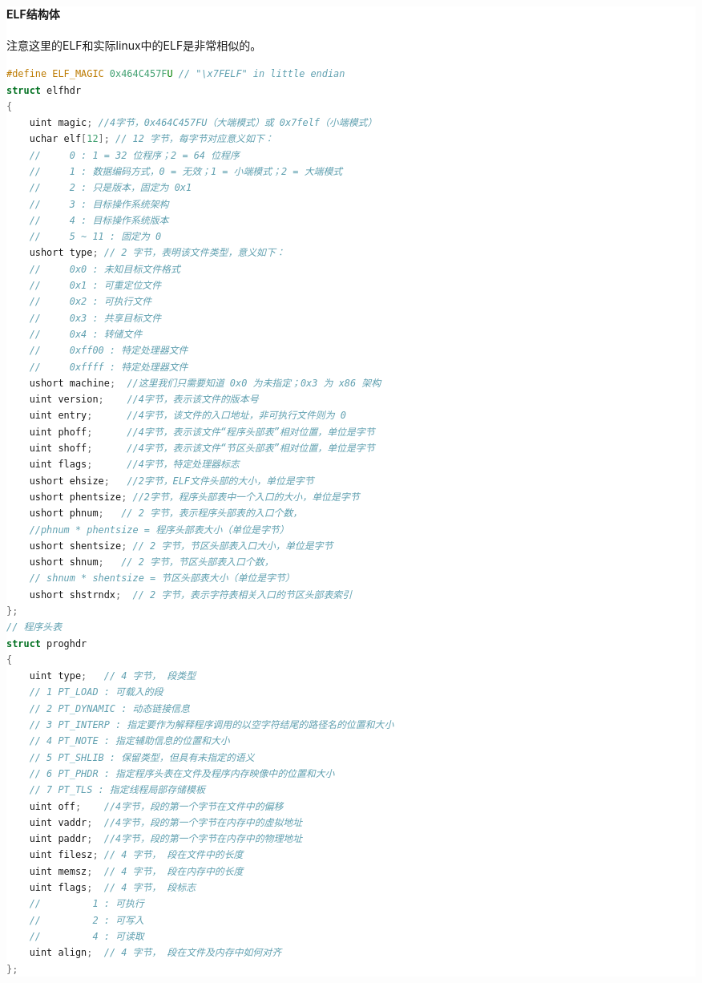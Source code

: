 #### ELF结构体

注意这里的ELF和实际linux中的ELF是非常相似的。

```C++
#define ELF_MAGIC 0x464C457FU // "\x7FELF" in little endian
struct elfhdr
{
    uint magic; //4字节，0x464C457FU（大端模式）或 0x7felf（小端模式）
    uchar elf[12]; // 12 字节，每字节对应意义如下：
    //     0 : 1 = 32 位程序；2 = 64 位程序
    //     1 : 数据编码方式，0 = 无效；1 = 小端模式；2 = 大端模式
    //     2 : 只是版本，固定为 0x1
    //     3 : 目标操作系统架构
    //     4 : 目标操作系统版本
    //     5 ~ 11 : 固定为 0
    ushort type; // 2 字节，表明该文件类型，意义如下：
    //     0x0 : 未知目标文件格式
    //     0x1 : 可重定位文件
    //     0x2 : 可执行文件
    //     0x3 : 共享目标文件
    //     0x4 : 转储文件
    //     0xff00 : 特定处理器文件
    //     0xffff : 特定处理器文件
    ushort machine;  //这里我们只需要知道 0x0 为未指定；0x3 为 x86 架构
    uint version;    //4字节，表示该文件的版本号
    uint entry;      //4字节，该文件的入口地址，非可执行文件则为 0
    uint phoff;      //4字节，表示该文件“程序头部表”相对位置，单位是字节
    uint shoff;      //4字节，表示该文件“节区头部表”相对位置，单位是字节
    uint flags;      //4字节，特定处理器标志
    ushort ehsize;   //2字节，ELF文件头部的大小，单位是字节
    ushort phentsize; //2字节，程序头部表中一个入口的大小，单位是字节
    ushort phnum;   // 2 字节，表示程序头部表的入口个数，
    //phnum * phentsize = 程序头部表大小（单位是字节）
    ushort shentsize; // 2 字节，节区头部表入口大小，单位是字节
    ushort shnum;   // 2 字节，节区头部表入口个数，
    // shnum * shentsize = 节区头部表大小（单位是字节）
    ushort shstrndx;  // 2 字节，表示字符表相关入口的节区头部表索引
};
// 程序头表
struct proghdr
{
    uint type;   // 4 字节， 段类型
    // 1 PT_LOAD : 可载入的段
    // 2 PT_DYNAMIC : 动态链接信息
    // 3 PT_INTERP : 指定要作为解释程序调用的以空字符结尾的路径名的位置和大小
    // 4 PT_NOTE : 指定辅助信息的位置和大小
    // 5 PT_SHLIB : 保留类型，但具有未指定的语义
    // 6 PT_PHDR : 指定程序头表在文件及程序内存映像中的位置和大小
    // 7 PT_TLS : 指定线程局部存储模板
    uint off;    //4字节，段的第一个字节在文件中的偏移
    uint vaddr;  //4字节，段的第一个字节在内存中的虚拟地址
    uint paddr;  //4字节，段的第一个字节在内存中的物理地址
    uint filesz; // 4 字节， 段在文件中的长度
    uint memsz;  // 4 字节， 段在内存中的长度
    uint flags;  // 4 字节， 段标志
    //         1 : 可执行
    //         2 : 可写入
    //         4 : 可读取
    uint align;  // 4 字节， 段在文件及内存中如何对齐
};	
```
